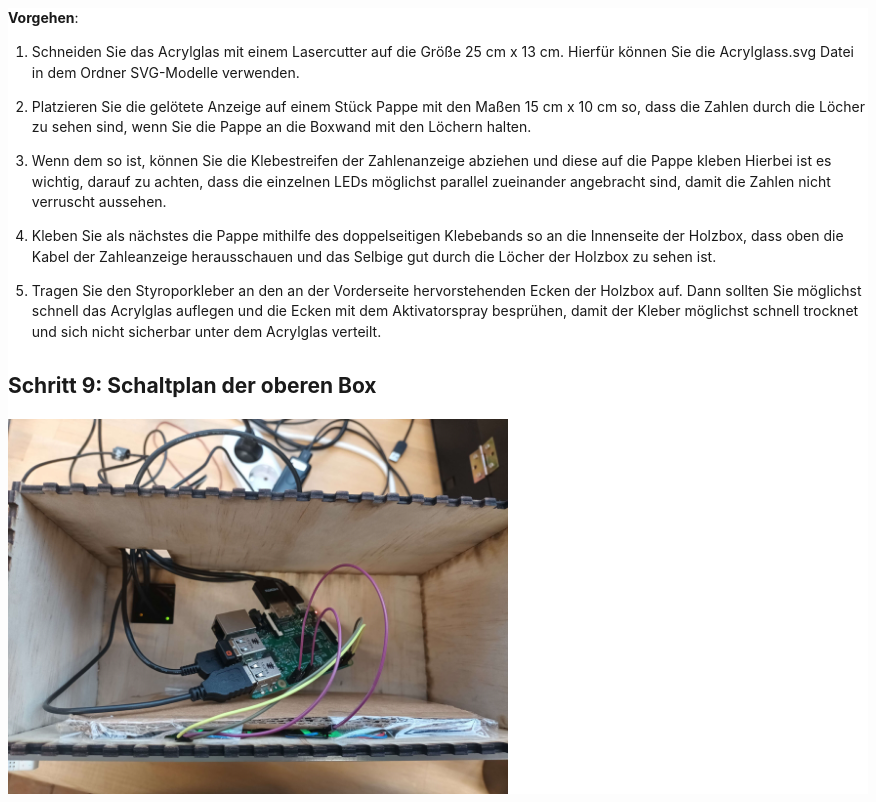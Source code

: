 
**Vorgehen**:


1. Schneiden Sie das Acrylglas mit einem Lasercutter auf die Größe 25 cm x 13 cm. Hierfür können Sie die Acrylglass.svg Datei in dem Ordner SVG-Modelle verwenden.



2. Platzieren Sie die gelötete Anzeige auf einem Stück Pappe mit den Maßen 15 cm x 10 cm so, dass die Zahlen durch die Löcher zu sehen sind, wenn Sie die Pappe an die Boxwand mit den Löchern halten.



3. Wenn dem so ist, können Sie die Klebestreifen der Zahlenanzeige abziehen und diese auf die Pappe kleben
Hierbei ist es wichtig, darauf zu achten, dass die einzelnen LEDs möglichst parallel zueinander angebracht sind, damit die Zahlen nicht verruscht aussehen.



4. Kleben Sie als nächstes die Pappe mithilfe des doppelseitigen Klebebands so an die Innenseite der Holzbox, dass oben die Kabel der Zahleanzeige herausschauen und das Selbige gut durch die Löcher der Holzbox zu sehen ist.


5. Tragen Sie den Styroporkleber an den an der Vorderseite hervorstehenden Ecken der Holzbox auf. Dann sollten Sie möglichst schnell das Acrylglas auflegen und die Ecken mit dem Aktivatorspray besprühen, damit der Kleber möglichst schnell trocknet und sich nicht sicherbar unter dem Acrylglas verteilt.


## Schritt 9: Schaltplan der oberen Box

<div style="display: flex; justify-content: space-between;">
    <img src="./images/Innenaufbau_obere_Box/Innenaufbau_obere_Box1.jpg" alt="Innenaufbau oben" width="500" height="375">